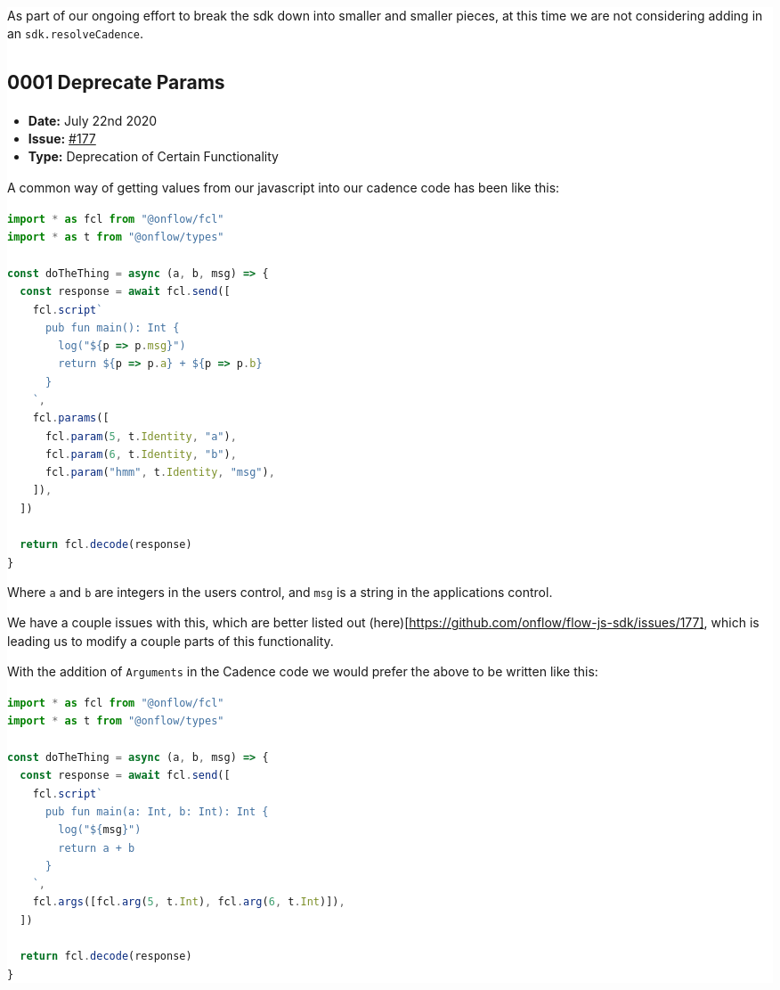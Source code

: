 As part of our ongoing effort to break the sdk down into smaller and smaller pieces, at this time we are not considering adding in an `sdk.resolveCadence`.

## 0001 Deprecate Params

- **Date:** July 22nd 2020
- **Issue:** [#177](https://github.com/onflow/flow-js-sdk/issues/177)
- **Type:** Deprecation of Certain Functionality

A common way of getting values from our javascript into our cadence code has been like this:

```javascript
import * as fcl from "@onflow/fcl"
import * as t from "@onflow/types"

const doTheThing = async (a, b, msg) => {
  const response = await fcl.send([
    fcl.script`
      pub fun main(): Int {
        log("${p => p.msg}")
        return ${p => p.a} + ${p => p.b}
      }
    `,
    fcl.params([
      fcl.param(5, t.Identity, "a"),
      fcl.param(6, t.Identity, "b"),
      fcl.param("hmm", t.Identity, "msg"),
    ]),
  ])

  return fcl.decode(response)
}
```

Where `a` and `b` are integers in the users control, and `msg` is a string in the applications control.

We have a couple issues with this, which are better listed out (here)[https://github.com/onflow/flow-js-sdk/issues/177], which is leading us to modify a couple parts of this functionality.

With the addition of `Arguments` in the Cadence code we would prefer the above to be written like this:

```javascript
import * as fcl from "@onflow/fcl"
import * as t from "@onflow/types"

const doTheThing = async (a, b, msg) => {
  const response = await fcl.send([
    fcl.script`
      pub fun main(a: Int, b: Int): Int {
        log("${msg}")
        return a + b
      }
    `,
    fcl.args([fcl.arg(5, t.Int), fcl.arg(6, t.Int)]),
  ])

  return fcl.decode(response)
}
```
